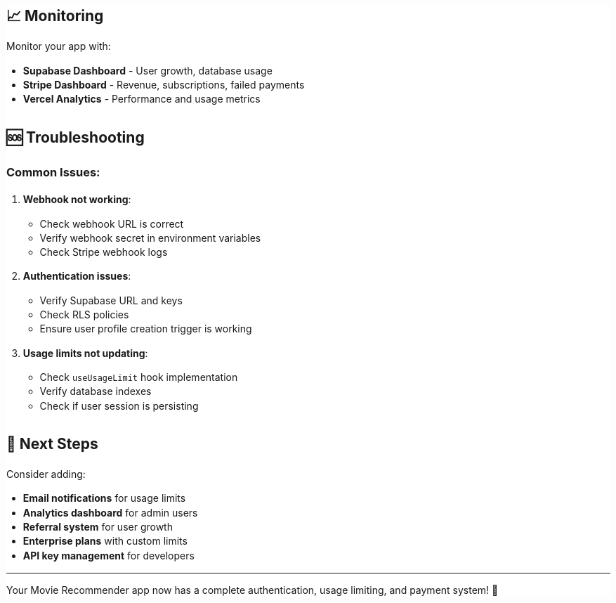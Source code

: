 ## 📈 Monitoring

Monitor your app with:
- **Supabase Dashboard** - User growth, database usage
- **Stripe Dashboard** - Revenue, subscriptions, failed payments
- **Vercel Analytics** - Performance and usage metrics

## 🆘 Troubleshooting

### Common Issues:

1. **Webhook not working**:
   - Check webhook URL is correct
   - Verify webhook secret in environment variables
   - Check Stripe webhook logs

2. **Authentication issues**:
   - Verify Supabase URL and keys
   - Check RLS policies
   - Ensure user profile creation trigger is working

3. **Usage limits not updating**:
   - Check `useUsageLimit` hook implementation
   - Verify database indexes
   - Check if user session is persisting

## 🎯 Next Steps

Consider adding:
- **Email notifications** for usage limits
- **Analytics dashboard** for admin users
- **Referral system** for user growth
- **Enterprise plans** with custom limits
- **API key management** for developers

---

Your Movie Recommender app now has a complete authentication, usage limiting, and payment system! 🎉
